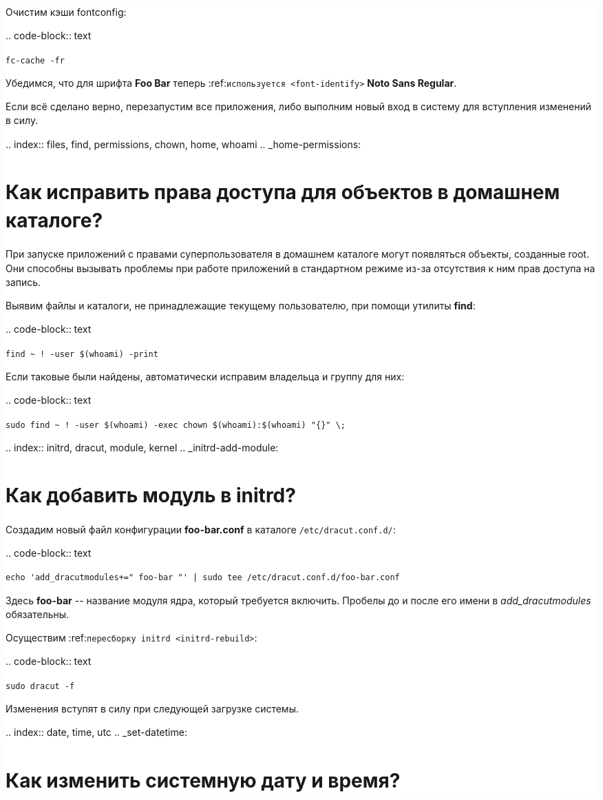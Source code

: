 Очистим кэши fontconfig:

.. code-block:: text

    fc-cache -fr

Убедимся, что для шрифта **Foo Bar** теперь :ref:`используется <font-identify>` **Noto Sans Regular**.

Если всё сделано верно, перезапустим все приложения, либо выполним новый вход в систему для вступления изменений в силу.

.. index:: files, find, permissions, chown, home, whoami
.. _home-permissions:

Как исправить права доступа для объектов в домашнем каталоге?
=================================================================

При запуске приложений с правами суперпользователя в домашнем каталоге могут появляться объекты, созданные root. Они способны вызывать проблемы при работе приложений в стандартном режиме из-за отсутствия к ним прав доступа на запись.

Выявим файлы и каталоги, не принадлежащие текущему пользователю, при помощи утилиты **find**:

.. code-block:: text

    find ~ ! -user $(whoami) -print

Если таковые были найдены, автоматически исправим владельца и группу для них:

.. code-block:: text

    sudo find ~ ! -user $(whoami) -exec chown $(whoami):$(whoami) "{}" \;

.. index:: initrd, dracut, module, kernel
.. _initrd-add-module:

Как добавить модуль в initrd?
==================================

Создадим новый файл конфигурации **foo-bar.conf** в каталоге ``/etc/dracut.conf.d/``:

.. code-block:: text

    echo 'add_dracutmodules+=" foo-bar "' | sudo tee /etc/dracut.conf.d/foo-bar.conf

Здесь **foo-bar** -- название модуля ядра, который требуется включить. Пробелы до и после его имени в *add_dracutmodules* обязательны.

Осуществим :ref:`пересборку initrd <initrd-rebuild>`:

.. code-block:: text

    sudo dracut -f

Изменения вступят в силу при следующей загрузке системы.

.. index:: date, time, utc
.. _set-datetime:

Как изменить системную дату и время?
========================================
